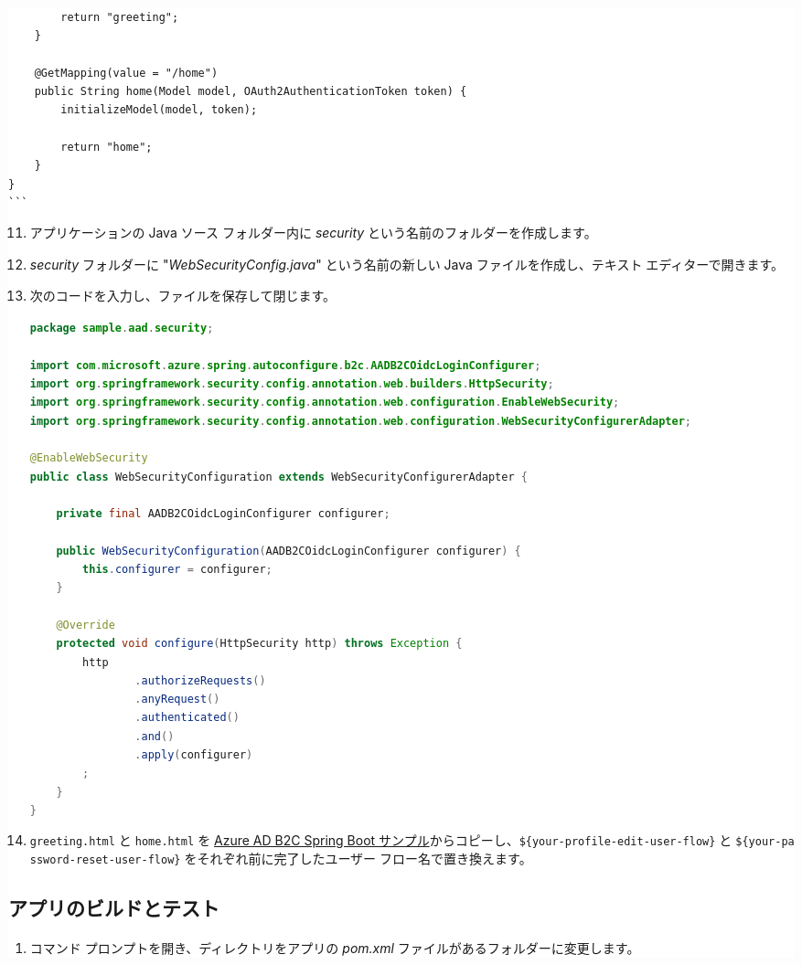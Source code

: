             return "greeting";
        }
    
        @GetMapping(value = "/home")
        public String home(Model model, OAuth2AuthenticationToken token) {
            initializeModel(model, token);
    
            return "home";
        }
    }
    ```

11. アプリケーションの Java ソース フォルダー内に *security* という名前のフォルダーを作成します。

12. *security* フォルダーに "*WebSecurityConfig.java*" という名前の新しい Java ファイルを作成し、テキスト エディターで開きます。

13. 次のコードを入力し、ファイルを保存して閉じます。

    ```java
    package sample.aad.security;
    
    import com.microsoft.azure.spring.autoconfigure.b2c.AADB2COidcLoginConfigurer;
    import org.springframework.security.config.annotation.web.builders.HttpSecurity;
    import org.springframework.security.config.annotation.web.configuration.EnableWebSecurity;
    import org.springframework.security.config.annotation.web.configuration.WebSecurityConfigurerAdapter;
    
    @EnableWebSecurity
    public class WebSecurityConfiguration extends WebSecurityConfigurerAdapter {
    
        private final AADB2COidcLoginConfigurer configurer;
    
        public WebSecurityConfiguration(AADB2COidcLoginConfigurer configurer) {
            this.configurer = configurer;
        }
    
        @Override
        protected void configure(HttpSecurity http) throws Exception {
            http
                    .authorizeRequests()
                    .anyRequest()
                    .authenticated()
                    .and()
                    .apply(configurer)
            ;
        }
    }
    ```
14. `greeting.html` と `home.html` を [Azure AD B2C Spring Boot サンプル](https://github.com/Microsoft/azure-spring-boot/tree/master/azure-spring-boot-samples/azure-active-directory-b2c-oidc-spring-boot-sample/src/main/resources/templates)からコピーし、`${your-profile-edit-user-flow}` と `${your-password-reset-user-flow}` をそれぞれ前に完了したユーザー フロー名で置き換えます。

## <a name="build-and-test-your-app"></a>アプリのビルドとテスト

1. コマンド プロンプトを開き、ディレクトリをアプリの *pom.xml* ファイルがあるフォルダーに変更します。
